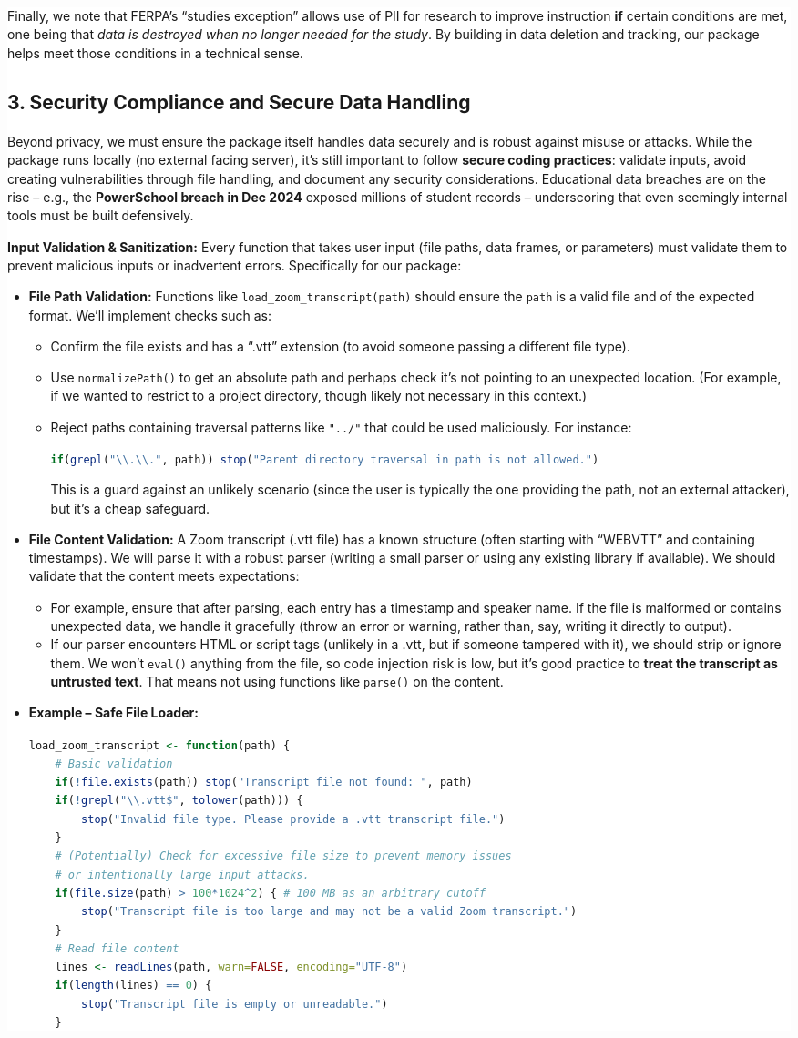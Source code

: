 Finally, we note that FERPA’s “studies exception” allows use of PII for research to improve instruction **if** certain conditions are met, one being that *data is destroyed when no longer needed for the study*. By building in data deletion and tracking, our package helps meet those conditions in a technical sense.

## 3. Security Compliance and Secure Data Handling

Beyond privacy, we must ensure the package itself handles data securely and is robust against misuse or attacks. While the package runs locally (no external facing server), it’s still important to follow **secure coding practices**: validate inputs, avoid creating vulnerabilities through file handling, and document any security considerations. Educational data breaches are on the rise – e.g., the **PowerSchool breach in Dec 2024** exposed millions of student records – underscoring that even seemingly internal tools must be built defensively.

**Input Validation & Sanitization:** Every function that takes user input (file paths, data frames, or parameters) must validate them to prevent malicious inputs or inadvertent errors. Specifically for our package:

* **File Path Validation:** Functions like `load_zoom_transcript(path)` should ensure the `path` is a valid file and of the expected format. We’ll implement checks such as:

  * Confirm the file exists and has a “.vtt” extension (to avoid someone passing a different file type).
  * Use `normalizePath()` to get an absolute path and perhaps check it’s not pointing to an unexpected location. (For example, if we wanted to restrict to a project directory, though likely not necessary in this context.)
  * Reject paths containing traversal patterns like `"../"` that could be used maliciously. For instance:

    ```r
    if(grepl("\\.\\.", path)) stop("Parent directory traversal in path is not allowed.")
    ```

    This is a guard against an unlikely scenario (since the user is typically the one providing the path, not an external attacker), but it’s a cheap safeguard.

* **File Content Validation:** A Zoom transcript (.vtt file) has a known structure (often starting with “WEBVTT” and containing timestamps). We will parse it with a robust parser (writing a small parser or using any existing library if available). We should validate that the content meets expectations:

  * For example, ensure that after parsing, each entry has a timestamp and speaker name. If the file is malformed or contains unexpected data, we handle it gracefully (throw an error or warning, rather than, say, writing it directly to output).
  * If our parser encounters HTML or script tags (unlikely in a .vtt, but if someone tampered with it), we should strip or ignore them. We won’t `eval()` anything from the file, so code injection risk is low, but it’s good practice to **treat the transcript as untrusted text**. That means not using functions like `parse()` on the content.

* **Example – Safe File Loader:**

  ```r
  load_zoom_transcript <- function(path) {
      # Basic validation
      if(!file.exists(path)) stop("Transcript file not found: ", path)
      if(!grepl("\\.vtt$", tolower(path))) {
          stop("Invalid file type. Please provide a .vtt transcript file.")
      }
      # (Potentially) Check for excessive file size to prevent memory issues 
      # or intentionally large input attacks.
      if(file.size(path) > 100*1024^2) { # 100 MB as an arbitrary cutoff
          stop("Transcript file is too large and may not be a valid Zoom transcript.")
      }
      # Read file content
      lines <- readLines(path, warn=FALSE, encoding="UTF-8")
      if(length(lines) == 0) {
          stop("Transcript file is empty or unreadable.")
      }
  ```